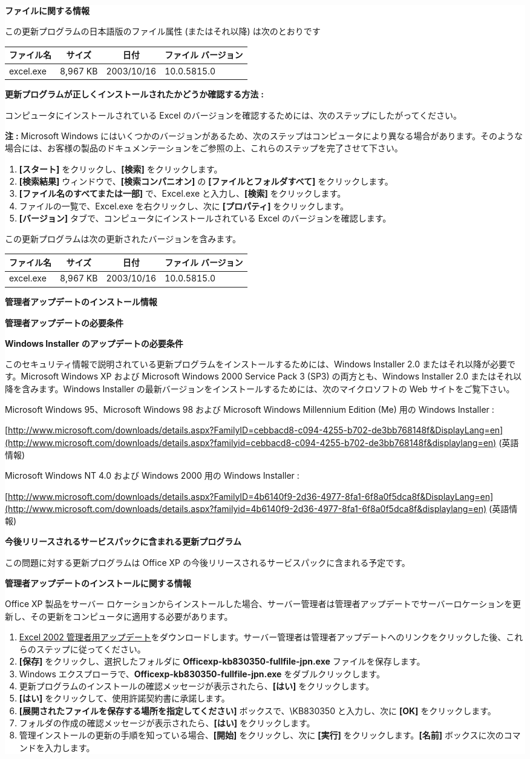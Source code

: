 **ファイルに関する情報**

この更新プログラムの日本語版のファイル属性 (またはそれ以降) は次のとおりです

| ファイル名 | サイズ   | 日付       | ファイル バージョン |
|------------|----------|------------|---------------------|
| excel.exe  | 8,967 KB | 2003/10/16 | 10.0.5815.0         |

**更新プログラムが正しくインストールされたかどうか確認する方法** **:**

コンピュータにインストールされている Excel のバージョンを確認するためには、次のステップにしたがってください。

**注** **:** Microsoft Windows にはいくつかのバージョンがあるため、次のステップはコンピュータにより異なる場合があります。そのような場合には、お客様の製品のドキュメンテーションをご参照の上、これらのステップを完了させて下さい。

1.  **\[スタート\]** をクリックし、**\[検索\]** をクリックします。
2.  **\[検索結果\]** ウィンドウで、**\[検索コンパニオン\]** の **\[ファイルとフォルダすべて\]** をクリックします。
3.  **\[ファイル名のすべてまたは一部\]** で、Excel.exe と入力し、**\[検索\]** をクリックします。
4.  ファイルの一覧で、Excel.exe を右クリックし、次に **\[プロパティ\]** をクリックします。
5.  **\[バージョン\]** タブで、コンピュータにインストールされている Excel のバージョンを確認します。

この更新プログラムは次の更新されたバージョンを含みます。

| ファイル名 | サイズ   | 日付       | ファイル バージョン |
|------------|----------|------------|---------------------|
| excel.exe  | 8,967 KB | 2003/10/16 | 10.0.5815.0         |

**管理者アップデートのインストール情報**

**管理者アップデートの必要条件**

**Windows Installer** **のアップデートの必要条件**

このセキュリティ情報で説明されている更新プログラムをインストールするためには、Windows Installer 2.0 またはそれ以降が必要です。Microsoft Windows XP および Microsoft Windows 2000 Service Pack 3 (SP3) の両方とも、Windows Installer 2.0 またはそれ以降を含みます。Windows Installer の最新バージョンをインストールするためには、次のマイクロソフトの Web サイトをご覧下さい。

Microsoft Windows 95、Microsoft Windows 98 および Microsoft Windows Millennium Edition (Me) 用の Windows Installer :

[http://www.microsoft.com/downloads/details.aspx?FamilyID=cebbacd8-c094-4255-b702-de3bb768148f&DisplayLang=en](http://www.microsoft.com/downloads/details.aspx?familyid=cebbacd8-c094-4255-b702-de3bb768148f&displaylang=en) (英語情報)

Microsoft Windows NT 4.0 および Windows 2000 用の Windows Installer :

[http://www.microsoft.com/downloads/details.aspx?FamilyID=4b6140f9-2d36-4977-8fa1-6f8a0f5dca8f&DisplayLang=en](http://www.microsoft.com/downloads/details.aspx?familyid=4b6140f9-2d36-4977-8fa1-6f8a0f5dca8f&displaylang=en) (英語情報)

**今後リリースされるサービスパックに含まれる更新プログラム**

この問題に対する更新プログラムは Office XP の今後リリースされるサービスパックに含まれる予定です。

**管理者アップデートのインストールに関する情報**

Office XP 製品をサーバー ロケーションからインストールした場合、サーバー管理者は管理者アップデートでサーバーロケーションを更新し、その更新をコンピュータに適用する必要があります。

1.  [Excel 2002 管理者用アップデート](http://download.microsoft.com/download/b/b/2/bb24efe9-fb4f-4ab1-95e8-8c273527b544/officexp-kb830350-fullfile-jpn.exe)をダウンロードします。サーバー管理者は管理者アップデートへのリンクをクリックした後、これらのステップに従ってください。
2.  **\[保存\]** をクリックし、選択したフォルダに **Officexp-kb830350-fullfile-jpn.exe** ファイルを保存します。
3.  Windows エクスプローラで、**Officexp-kb830350-fullfile-jpn.exe** をダブルクリックします。
4.  更新プログラムのインストールの確認メッセージが表示されたら、**\[はい\]** をクリックします。
5.  **\[はい\]** をクリックして、使用許諾契約書に承諾します。
6.  **\[展開されたファイルを保存する場所を指定してください\]** ボックスで、\\KB830350 と入力し、次に **\[OK\]** をクリックします。
7.  フォルダの作成の確認メッセージが表示されたら、**\[はい\]** をクリックします。
8.  管理インストールの更新の手順を知っている場合、**\[開始\]** をクリックし、次に **\[実行\]** をクリックします。**\[名前\]** ボックスに次のコマンドを入力します。
